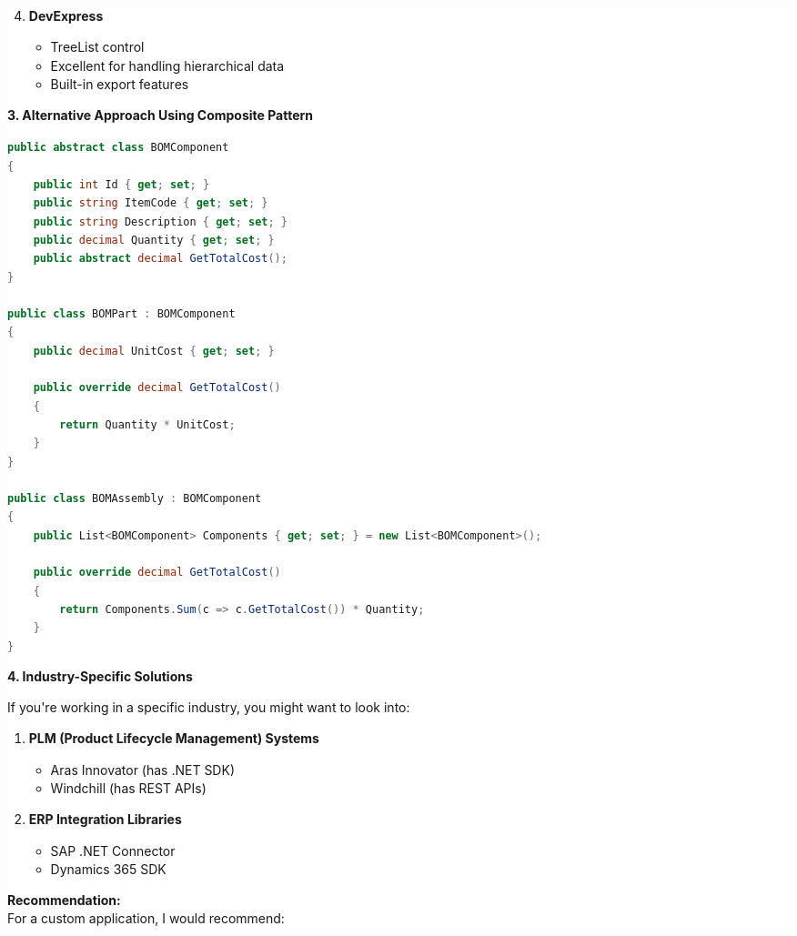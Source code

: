 4. **DevExpress**

   - TreeList control
   - Excellent for handling hierarchical data
   - Built-in export features

**3. Alternative Approach Using Composite Pattern**

```csharp
public abstract class BOMComponent
{
    public int Id { get; set; }
    public string ItemCode { get; set; }
    public string Description { get; set; }
    public decimal Quantity { get; set; }
    public abstract decimal GetTotalCost();
}

public class BOMPart : BOMComponent
{
    public decimal UnitCost { get; set; }
    
    public override decimal GetTotalCost()
    {
        return Quantity * UnitCost;
    }
}

public class BOMAssembly : BOMComponent
{
    public List<BOMComponent> Components { get; set; } = new List<BOMComponent>();
    
    public override decimal GetTotalCost()
    {
        return Components.Sum(c => c.GetTotalCost()) * Quantity;
    }
}
```

**4. Industry-Specific Solutions**

If you're working in a specific industry, you might want to look into:

1. **PLM (Product Lifecycle Management) Systems**

   - Aras Innovator (has .NET SDK)
   - Windchill (has REST APIs)

2. **ERP Integration Libraries**

   - SAP .NET Connector
   - Dynamics 365 SDK

**Recommendation:**\
For a custom application, I would recommend:
